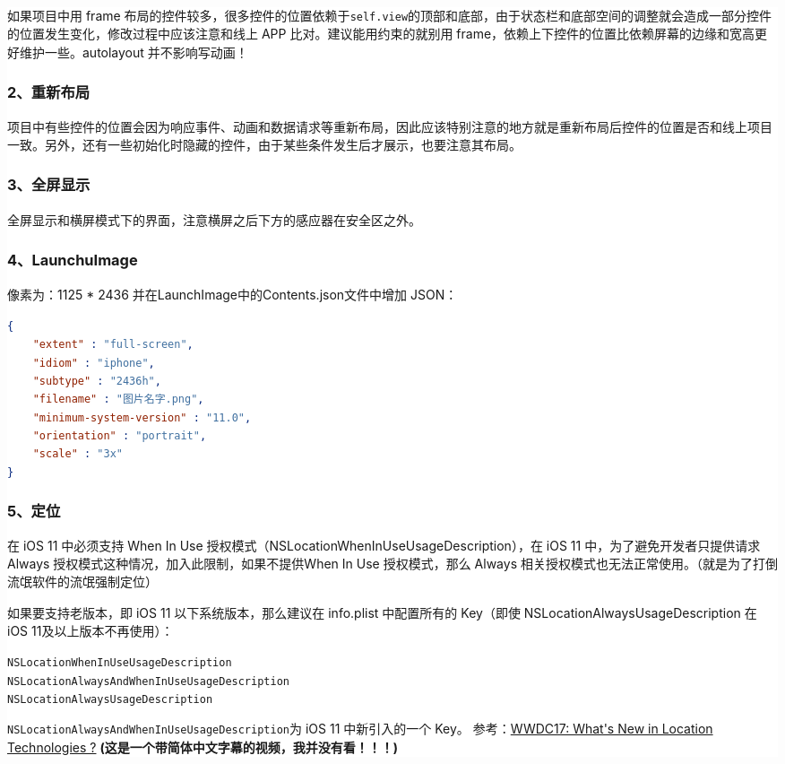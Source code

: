 如果项目中用 frame 布局的控件较多，很多控件的位置依赖于`self.view`的顶部和底部，由于状态栏和底部空间的调整就会造成一部分控件的位置发生变化，修改过程中应该注意和线上 APP 比对。建议能用约束的就别用 frame，依赖上下控件的位置比依赖屏幕的边缘和宽高更好维护一些。autolayout 并不影响写动画！

### 2、重新布局

项目中有些控件的位置会因为响应事件、动画和数据请求等重新布局，因此应该特别注意的地方就是重新布局后控件的位置是否和线上项目一致。另外，还有一些初始化时隐藏的控件，由于某些条件发生后才展示，也要注意其布局。

### 3、全屏显示

全屏显示和横屏模式下的界面，注意横屏之后下方的感应器在安全区之外。

### 4、LaunchuImage

像素为：1125 * 2436
并在LaunchImage中的Contents.json文件中增加 JSON：

```json
{
    "extent" : "full-screen",
    "idiom" : "iphone",
    "subtype" : "2436h",
    "filename" : "图片名字.png",
    "minimum-system-version" : "11.0",
    "orientation" : "portrait",
    "scale" : "3x"
}
```

### 5、定位

在 iOS 11 中必须支持 When In Use 授权模式（NSLocationWhenInUseUsageDescription），在 iOS 11 中，为了避免开发者只提供请求 Always 授权模式这种情况，加入此限制，如果不提供When In Use 授权模式，那么 Always 相关授权模式也无法正常使用。（就是为了打倒流氓软件的流氓强制定位）

如果要支持老版本，即 iOS 11 以下系统版本，那么建议在 info.plist 中配置所有的 Key（即使 NSLocationAlwaysUsageDescription 在 iOS 11及以上版本不再使用）：

```objc
NSLocationWhenInUseUsageDescription
NSLocationAlwaysAndWhenInUseUsageDescription
NSLocationAlwaysUsageDescription
```

`NSLocationAlwaysAndWhenInUseUsageDescription`为 iOS 11 中新引入的一个 Key。
参考：[WWDC17: What's New in Location Technologies ?](https://developer.apple.com/videos/play/wwdc2017/713/)
**(这是一个带简体中文字幕的视频，我并没有看！！！)**